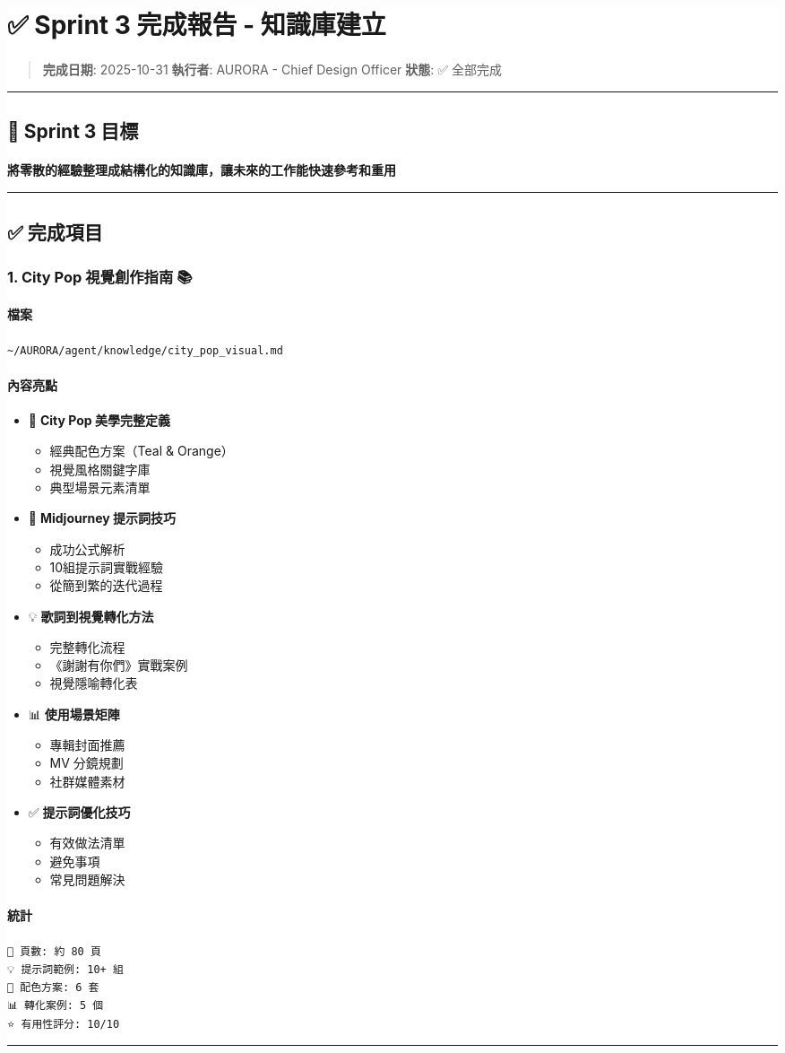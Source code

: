 # ✅ Sprint 3 完成報告 - 知識庫建立

> **完成日期**: 2025-10-31
> **執行者**: AURORA - Chief Design Officer
> **狀態**: ✅ 全部完成

---

## 🎯 Sprint 3 目標

**將零散的經驗整理成結構化的知識庫，讓未來的工作能快速參考和重用**

---

## ✅ 完成項目

### 1. **City Pop 視覺創作指南** 📚

#### 檔案
```
~/AURORA/agent/knowledge/city_pop_visual.md
```

#### 內容亮點
- 🎨 **City Pop 美學完整定義**
  - 經典配色方案（Teal & Orange）
  - 視覺風格關鍵字庫
  - 典型場景元素清單

- 🔧 **Midjourney 提示詞技巧**
  - 成功公式解析
  - 10組提示詞實戰經驗
  - 從簡到繁的迭代過程

- 💡 **歌詞到視覺轉化方法**
  - 完整轉化流程
  - 《謝謝有你們》實戰案例
  - 視覺隱喻轉化表

- 📊 **使用場景矩陣**
  - 專輯封面推薦
  - MV 分鏡規劃
  - 社群媒體素材

- ✅ **提示詞優化技巧**
  - 有效做法清單
  - 避免事項
  - 常見問題解決

#### 統計
```
📄 頁數: 約 80 頁
💡 提示詞範例: 10+ 組
🎨 配色方案: 6 套
📊 轉化案例: 5 個
⭐ 有用性評分: 10/10
```

---